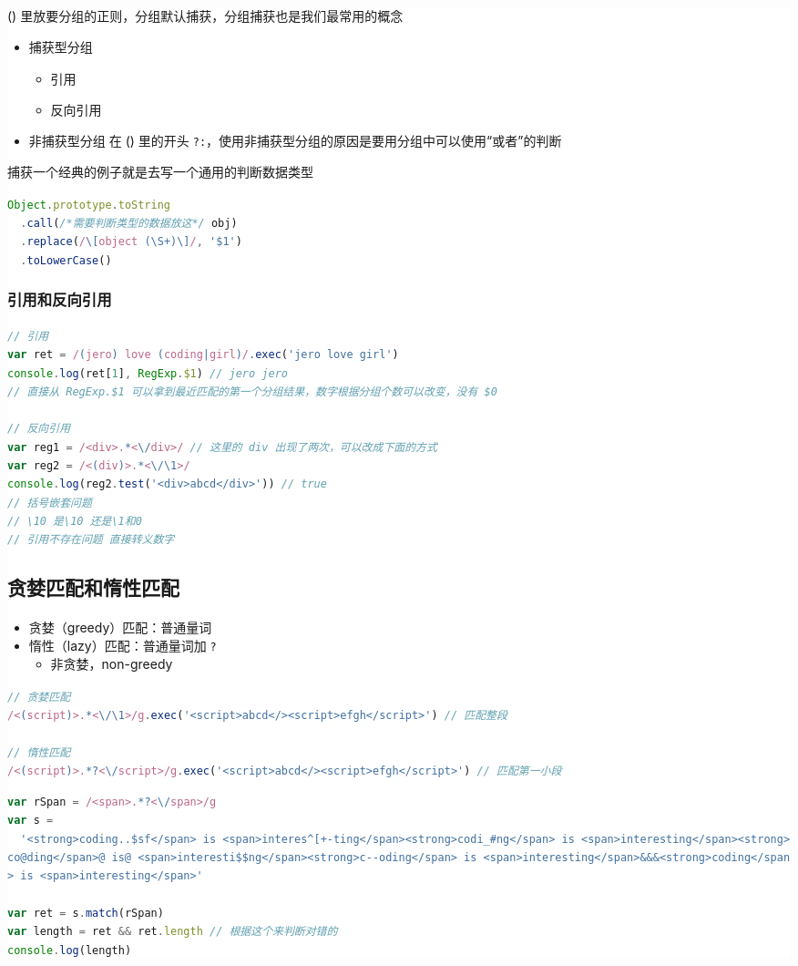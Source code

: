 () 里放要分组的正则，分组默认捕获，分组捕获也是我们最常用的概念

- 捕获型分组

  - 引用

  - 反向引用

- 非捕获型分组 在 () 里的开头 `?:`，使用非捕获型分组的原因是要用分组中可以使用“或者”的判断

捕获一个经典的例子就是去写一个通用的判断数据类型

```javascript
Object.prototype.toString
  .call(/*需要判断类型的数据放这*/ obj)
  .replace(/\[object (\S+)\]/, '$1')
  .toLowerCase()
```

### 引用和反向引用

```js
// 引用
var ret = /(jero) love (coding|girl)/.exec('jero love girl')
console.log(ret[1], RegExp.$1) // jero jero
// 直接从 RegExp.$1 可以拿到最近匹配的第一个分组结果，数字根据分组个数可以改变，没有 $0

// 反向引用
var reg1 = /<div>.*<\/div>/ // 这里的 div 出现了两次，可以改成下面的方式
var reg2 = /<(div)>.*<\/\1>/
console.log(reg2.test('<div>abcd</div>')) // true
// 括号嵌套问题
// \10 是\10 还是\1和0
// 引用不存在问题 直接转义数字
```

## 贪婪匹配和惰性匹配

- 贪婪（greedy）匹配：普通量词
- 惰性（lazy）匹配：普通量词加 `?`
  - 非贪婪，non-greedy

```javascript
// 贪婪匹配
/<(script)>.*<\/\1>/g.exec('<script>abcd</><script>efgh</script>') // 匹配整段

// 惰性匹配
/<(script)>.*?<\/script>/g.exec('<script>abcd</><script>efgh</script>') // 匹配第一小段
```

```js
var rSpan = /<span>.*?<\/span>/g
var s =
  '<strong>coding..$sf</span> is <span>interes^[+-ting</span><strong>codi_#ng</span> is <span>interesting</span><strong>co@ding</span>@ is@ <span>interesti$$ng</span><strong>c--oding</span> is <span>interesting</span>&&&<strong>coding</span> is <span>interesting</span>'

var ret = s.match(rSpan)
var length = ret && ret.length // 根据这个来判断对错的
console.log(length)
```
